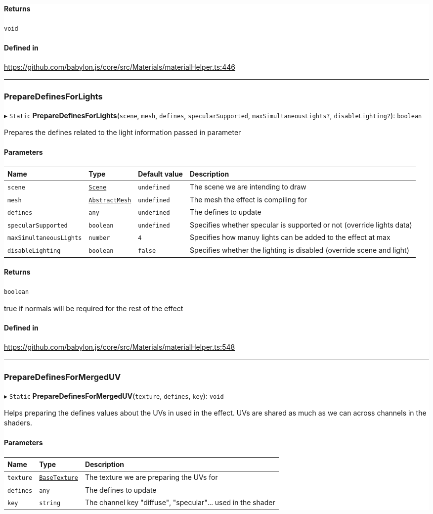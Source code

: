 
#### Returns

`void`

#### Defined in

https://github.com/babylon.js/core/src/Materials/materialHelper.ts:446

___

### PrepareDefinesForLights

▸ `Static` **PrepareDefinesForLights**(`scene`, `mesh`, `defines`, `specularSupported`, `maxSimultaneousLights?`, `disableLighting?`): `boolean`

Prepares the defines related to the light information passed in parameter

#### Parameters

| Name | Type | Default value | Description |
| :------ | :------ | :------ | :------ |
| `scene` | [`Scene`](Scene.md) | `undefined` | The scene we are intending to draw |
| `mesh` | [`AbstractMesh`](AbstractMesh.md) | `undefined` | The mesh the effect is compiling for |
| `defines` | `any` | `undefined` | The defines to update |
| `specularSupported` | `boolean` | `undefined` | Specifies whether specular is supported or not (override lights data) |
| `maxSimultaneousLights` | `number` | `4` | Specifies how manuy lights can be added to the effect at max |
| `disableLighting` | `boolean` | `false` | Specifies whether the lighting is disabled (override scene and light) |

#### Returns

`boolean`

true if normals will be required for the rest of the effect

#### Defined in

https://github.com/babylon.js/core/src/Materials/materialHelper.ts:548

___

### PrepareDefinesForMergedUV

▸ `Static` **PrepareDefinesForMergedUV**(`texture`, `defines`, `key`): `void`

Helps preparing the defines values about the UVs in used in the effect.
UVs are shared as much as we can across channels in the shaders.

#### Parameters

| Name | Type | Description |
| :------ | :------ | :------ |
| `texture` | [`BaseTexture`](BaseTexture.md) | The texture we are preparing the UVs for |
| `defines` | `any` | The defines to update |
| `key` | `string` | The channel key "diffuse", "specular"... used in the shader |
